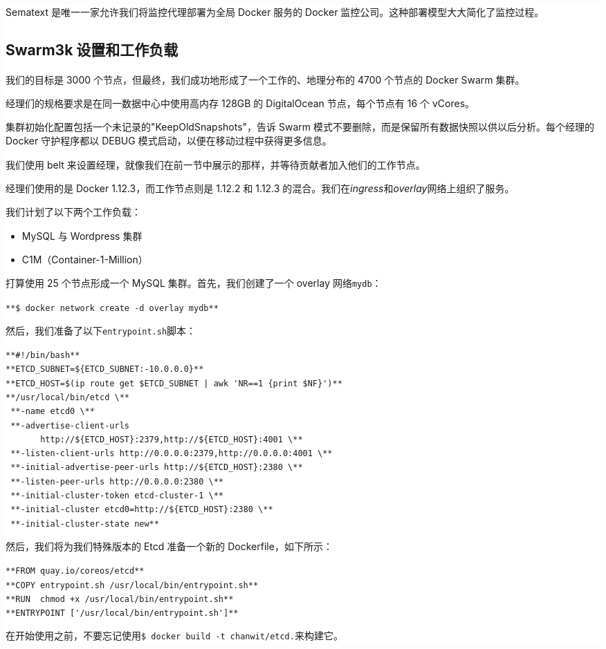 Sematext 是唯一一家允许我们将监控代理部署为全局 Docker 服务的 Docker 监控公司。这种部署模型大大简化了监控过程。

## Swarm3k 设置和工作负载

我们的目标是 3000 个节点，但最终，我们成功地形成了一个工作的、地理分布的 4700 个节点的 Docker Swarm 集群。

经理们的规格要求是在同一数据中心中使用高内存 128GB 的 DigitalOcean 节点，每个节点有 16 个 vCores。

集群初始化配置包括一个未记录的"KeepOldSnapshots"，告诉 Swarm 模式不要删除，而是保留所有数据快照以供以后分析。每个经理的 Docker 守护程序都以 DEBUG 模式启动，以便在移动过程中获得更多信息。

我们使用 belt 来设置经理，就像我们在前一节中展示的那样，并等待贡献者加入他们的工作节点。

经理们使用的是 Docker 1.12.3，而工作节点则是 1.12.2 和 1.12.3 的混合。我们在*ingress*和*overlay*网络上组织了服务。

我们计划了以下两个工作负载：

+   MySQL 与 Wordpress 集群

+   C1M（Container-1-Million）

打算使用 25 个节点形成一个 MySQL 集群。首先，我们创建了一个 overlay 网络`mydb`：

```
**$ docker network create -d overlay mydb**

```

然后，我们准备了以下`entrypoint.sh`脚本：

```
**#!/bin/bash**
**ETCD_SUBNET=${ETCD_SUBNET:-10.0.0.0}**
**ETCD_HOST=$(ip route get $ETCD_SUBNET | awk 'NR==1 {print $NF}')**
**/usr/local/bin/etcd \**
 **-name etcd0 \**
 **-advertise-client-urls 
       http://${ETCD_HOST}:2379,http://${ETCD_HOST}:4001 \**
 **-listen-client-urls http://0.0.0.0:2379,http://0.0.0.0:4001 \**
 **-initial-advertise-peer-urls http://${ETCD_HOST}:2380 \**
 **-listen-peer-urls http://0.0.0.0:2380 \**
 **-initial-cluster-token etcd-cluster-1 \**
 **-initial-cluster etcd0=http://${ETCD_HOST}:2380 \**
 **-initial-cluster-state new**

```

然后，我们将为我们特殊版本的 Etcd 准备一个新的 Dockerfile，如下所示：

```
**FROM quay.io/coreos/etcd**
**COPY entrypoint.sh /usr/local/bin/entrypoint.sh**
**RUN  chmod +x /usr/local/bin/entrypoint.sh**
**ENTRYPOINT ['/usr/local/bin/entrypoint.sh']** 

```

在开始使用之前，不要忘记使用`$ docker build -t chanwit/etcd.`来构建它。
